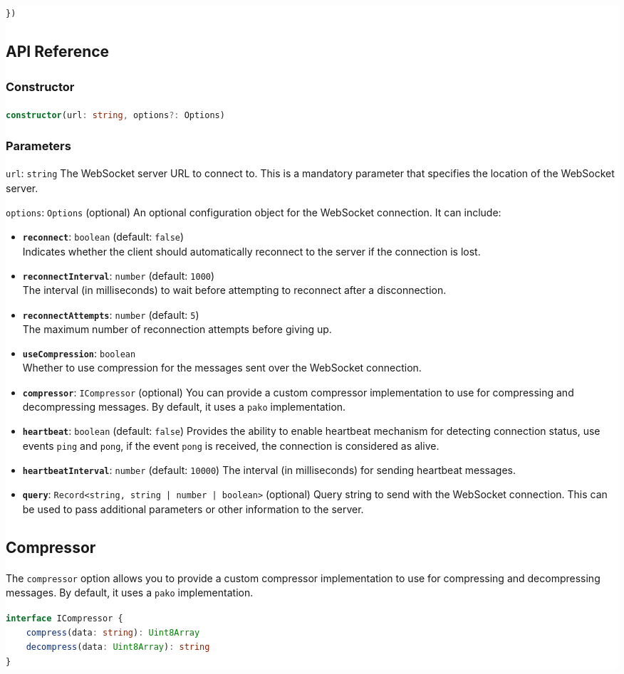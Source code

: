 ```ts
})
```

## API Reference

### Constructor

```ts
constructor(url: string, options?: Options)
```

### Parameters

`url`: `string`
The WebSocket server URL to connect to. This is a mandatory parameter that specifies the location of the WebSocket server.

`options`: `Options` (optional)
An optional configuration object for the WebSocket connection. It can include:

-  **`reconnect`**: `boolean` (default: `false`)  
   Indicates whether the client should automatically reconnect to the server if the connection is lost.

-  **`reconnectInterval`**: `number` (default: `1000`)  
   The interval (in milliseconds) to wait before attempting to reconnect after a disconnection.

-  **`reconnectAttempts`**: `number` (default: `5`)  
   The maximum number of reconnection attempts before giving up.

-  **`useCompression`**: `boolean`  
   Whether to use compression for the messages sent over the WebSocket connection.

-  **`compressor`**: `ICompressor` (optional) You can provide a custom compressor implementation to use for compressing and decompressing messages. By default, it uses a `pako` implementation.

-  **`heartbeat`**: `boolean` (default: `false`) Provides the ability to enable heartbeat mechanism for detecting connection status, use events `ping` and `pong`, if the event `pong` is received, the connection is considered as alive.

-  **`heartbeatInterval`**: `number` (default: `10000`) The interval (in milliseconds) for sending heartbeat messages.

-  **`query`**: `Record<string, string | number | boolean>` (optional) Query string to send with the WebSocket connection. This can be used to pass additional parameters or other information to the server.

## Compressor

The `compressor` option allows you to provide a custom compressor implementation to use for compressing and decompressing messages. By default, it uses a `pako` implementation.

```ts
interface ICompressor {
	compress(data: string): Uint8Array
	decompress(data: Uint8Array): string
}
```
